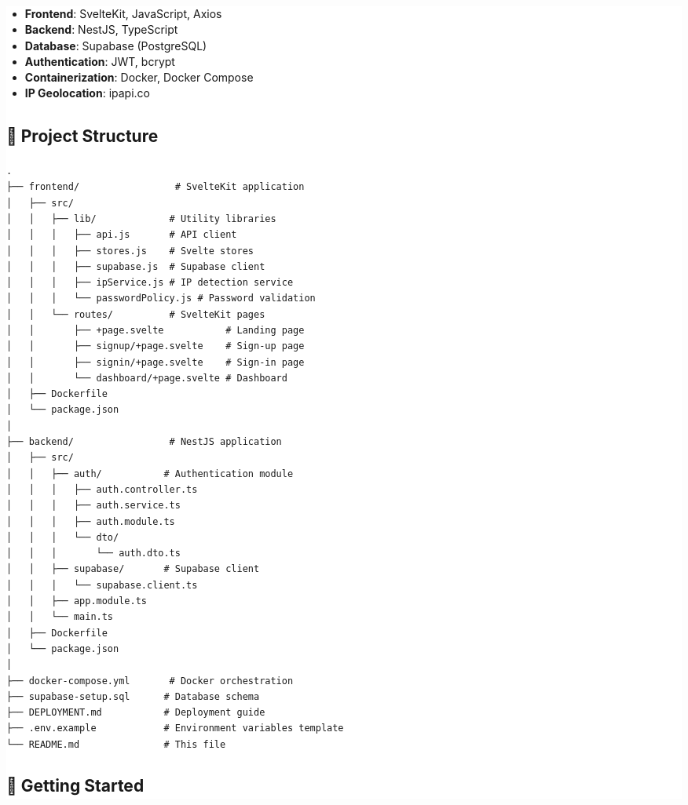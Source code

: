 - **Frontend**: SvelteKit, JavaScript, Axios
- **Backend**: NestJS, TypeScript
- **Database**: Supabase (PostgreSQL)
- **Authentication**: JWT, bcrypt
- **Containerization**: Docker, Docker Compose
- **IP Geolocation**: ipapi.co

## 📁 Project Structure

```
.
├── frontend/                 # SvelteKit application
│   ├── src/
│   │   ├── lib/             # Utility libraries
│   │   │   ├── api.js       # API client
│   │   │   ├── stores.js    # Svelte stores
│   │   │   ├── supabase.js  # Supabase client
│   │   │   ├── ipService.js # IP detection service
│   │   │   └── passwordPolicy.js # Password validation
│   │   └── routes/          # SvelteKit pages
│   │       ├── +page.svelte           # Landing page
│   │       ├── signup/+page.svelte    # Sign-up page
│   │       ├── signin/+page.svelte    # Sign-in page
│   │       └── dashboard/+page.svelte # Dashboard
│   ├── Dockerfile
│   └── package.json
│
├── backend/                 # NestJS application
│   ├── src/
│   │   ├── auth/           # Authentication module
│   │   │   ├── auth.controller.ts
│   │   │   ├── auth.service.ts
│   │   │   ├── auth.module.ts
│   │   │   └── dto/
│   │   │       └── auth.dto.ts
│   │   ├── supabase/       # Supabase client
│   │   │   └── supabase.client.ts
│   │   ├── app.module.ts
│   │   └── main.ts
│   ├── Dockerfile
│   └── package.json
│
├── docker-compose.yml       # Docker orchestration
├── supabase-setup.sql      # Database schema
├── DEPLOYMENT.md           # Deployment guide
├── .env.example            # Environment variables template
└── README.md               # This file
```

## 🚦 Getting Started
